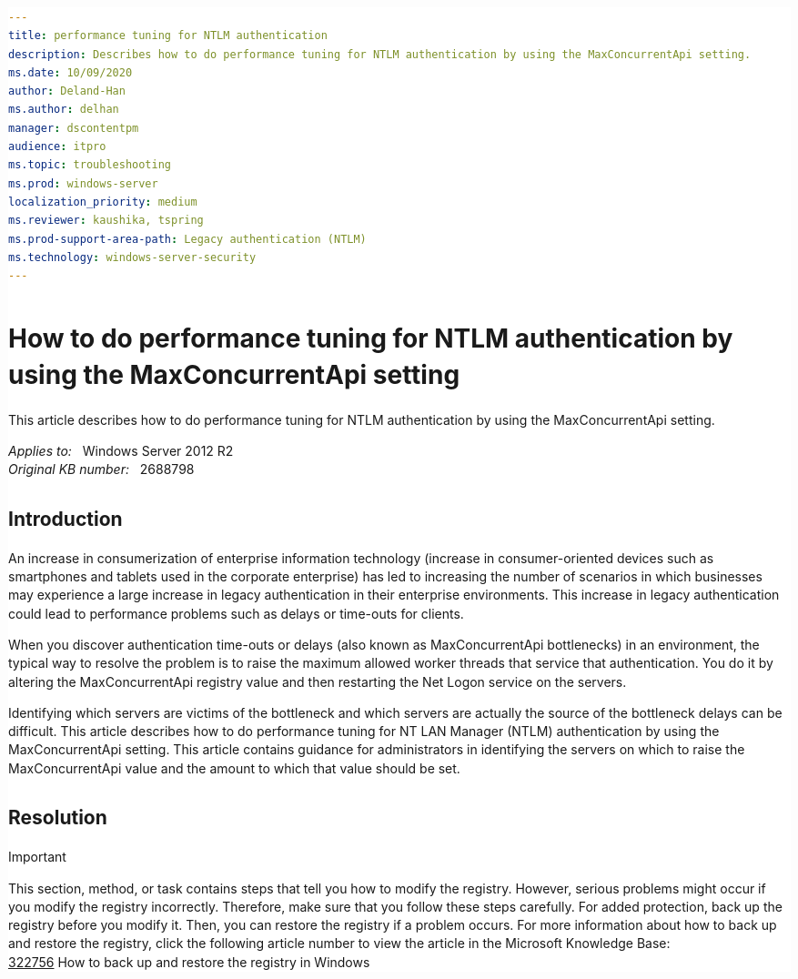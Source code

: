 ```yaml
---
title: performance tuning for NTLM authentication
description: Describes how to do performance tuning for NTLM authentication by using the MaxConcurrentApi setting.
ms.date: 10/09/2020
author: Deland-Han
ms.author: delhan 
manager: dscontentpm
audience: itpro
ms.topic: troubleshooting
ms.prod: windows-server
localization_priority: medium
ms.reviewer: kaushika, tspring
ms.prod-support-area-path: Legacy authentication (NTLM)
ms.technology: windows-server-security
---
```

# How to do performance tuning for NTLM authentication by using the MaxConcurrentApi setting

This article describes how to do performance tuning for NTLM authentication by using the MaxConcurrentApi setting.

_Applies to:_ &nbsp; Windows Server 2012 R2  
_Original KB number:_ &nbsp; 2688798

## Introduction

An increase in consumerization of enterprise information technology (increase in consumer-oriented devices such as smartphones and tablets used in the corporate enterprise) has led to increasing the number of scenarios in which businesses may experience a large increase in legacy authentication in their enterprise environments. This increase in legacy authentication could lead to performance problems such as delays or time-outs for clients.

When you discover authentication time-outs or delays (also known as MaxConcurrentApi bottlenecks) in an environment, the typical way to resolve the problem is to raise the maximum allowed worker threads that service that authentication. You do it by altering the MaxConcurrentApi registry value and then restarting the Net Logon service on the servers.

Identifying which servers are victims of the bottleneck and which servers are actually the source of the bottleneck delays can be difficult. This article describes how to do performance tuning for NT LAN Manager (NTLM) authentication by using the MaxConcurrentApi setting. This article contains guidance for administrators in identifying the servers on which to raise the MaxConcurrentApi value and the amount to which that value should be set.

## Resolution

> [!IMPORTANT]
> This section, method, or task contains steps that tell you how to modify the registry. However, serious problems might occur if you modify the registry incorrectly. Therefore, make sure that you follow these steps carefully. For added protection, back up the registry before you modify it. Then, you can restore the registry if a problem occurs. For more information about how to back up and restore the registry, click the following article number to view the article in the Microsoft Knowledge Base:  
[322756](https://support.microsoft.com/help/322756)  How to back up and restore the registry in Windows  
